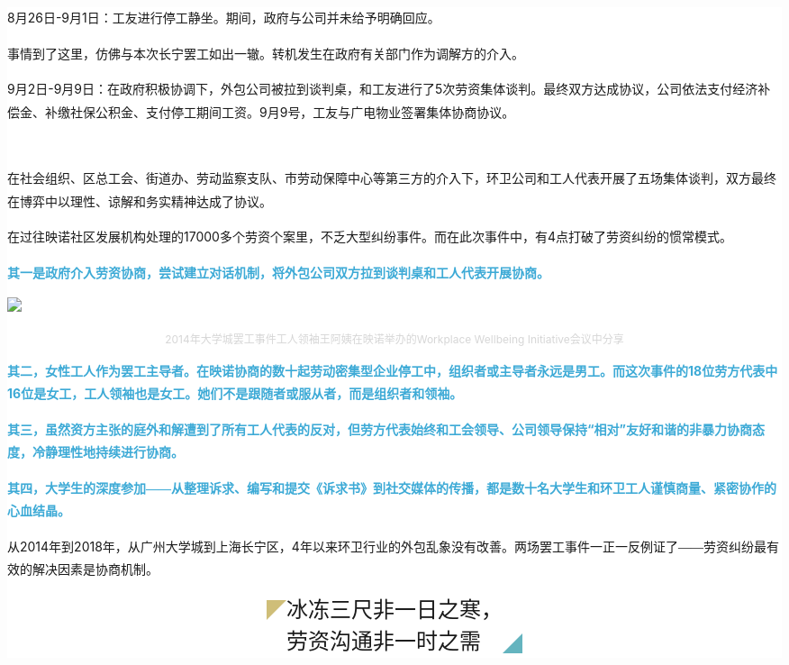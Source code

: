 <p style="text-align: left; margin-bottom: 5px; line-height: 1.75em;"><span style="font-size: 14px;">8<span style="font-family: 宋体;">月</span>26<span style="font-family: 宋体;">日</span>-9<span style="font-family: 宋体;">月</span>1<span style="font-family: 宋体;">日：工友进行停工静坐。期间，政府与公司并未给予明确回应。</span></span></p>
<p style="text-align: left; margin-bottom: 5px; line-height: 1.75em;"><span style="font-family: 宋体; font-size: 14px;">事情到了这里，仿佛与本次长宁罢工如出一辙。转机发生在政府有关部门作为调解方的介入。</span></p>
<p style="text-align: left; margin-bottom: 5px; line-height: 1.75em;"><span style="font-size: 14px;">9<span style="font-family: 宋体;">月</span>2<span style="font-family: 宋体;">日</span>-9<span style="font-family: 宋体;">月</span>9<span style="font-family: 宋体;">日：在政府积极协调下，外包公司被拉到谈判桌，和工友进行了</span>5<span style="font-family: 宋体;">次劳资集体谈判。最终双方达成协议，公司依法支付经济补偿金、补缴社保公积金、支付停工期间工资。</span>9<span style="font-family: 宋体;">月</span>9<span style="font-family: 宋体;">号，工友与广电物业签署集体协商协议。</span></span></p>

</section></section></section></section></section></section></section></section>
<p style="white-space: normal;"><span style="font-size: 14px;"> </span></p>
<p style="white-space: normal; line-height: 1.75em; margin-bottom: 5px;"><span style="font-family: 宋体; font-size: 14px;">在社会组织、区总工会、街道办、劳动监察支队、市劳动保障中心等第三方的介入下，环卫公司和工人代表开展了五场集体谈判，双方最终在博弈中以理性、谅解和务实精神达成了协议。</span></p>
<p style="white-space: normal; line-height: 1.75em; margin-bottom: 5px;"><span style="font-size: 14px;"><span style="font-family: 宋体;">在过往映诺社区发展机构处理的</span>17000<span style="font-family: 宋体;">多个劳资个案里，不乏大型纠纷事件。而在此次事件中，有</span>4<span style="font-family: 宋体;">点打破了劳资纠纷的惯常模式。</span></span></p>
<p style="white-space: normal; line-height: 1.75em; margin-bottom: 5px;"><strong><span style="font-family: 宋体; font-size: 14px; color: #3daad6;">其一是政府介入劳资协商，尝试建立对话机制，将外包公司双方拉到谈判桌和工人代表开展协商。</span></strong></p>
<p style="white-space: normal; text-indent: 6px;"></p>
<p style="white-space: normal;"><img class="" src="https://sdxf26.gq/wp-content/uploads/2018/04/wxsync-15627777525ad832310e77d1524118065.jpg" data-copyright="0" data-ratio="0.26788218793828894" data-s="300,640" data-src="" data-type="png" data-w="1426" /></p>
<p style="white-space: normal; text-align: center;"></p>
<p style="white-space: normal; text-align: center;"><span style="font-size: 12px; color: #d6d6d6;">2014<span style="font-family: 宋体;">年大学城罢工事件工人领袖王阿姨在映诺举办的</span>Workplace Wellbeing Initiative<span style="font-family: 宋体;">会议中分享</span></span></p>
<p style="white-space: normal; text-align: center;"></p>
<p style="white-space: normal; line-height: 1.75em; margin-bottom: 5px;"><span style="color: #3daad6;"><strong><span style="font-size: 14px;"><span style="font-family: 宋体;">其二，女性工人作为罢工主导者。在映诺协商的数十起劳动密集型企业停工中，组织者或主导者永远是男工。而这次事件的</span>18<span style="font-family: 宋体;">位劳方代表中</span>16<span style="font-family: 宋体;">位是女工，工人领袖也是女工。她们不是跟随者或服从者，而是组织者和领袖。</span></span></strong></span></p>
<p style="white-space: normal; line-height: 1.75em; margin-bottom: 5px;"><span style="color: #3daad6;"><strong><span style="color: #3daad6; font-size: 14px;"><span style="color: #3daad6; font-family: 宋体;">其三，虽然资方主张的庭外和解遭到了所有工人代表的反对，但劳方代表始终和工会领导、公司领导保持</span>“<span style="color: #3daad6; font-family: 宋体;">相对</span>”<span style="color: #3daad6; font-family: 宋体;">友好和谐的非暴力协商态度，冷静理性地持续进行协商。</span></span></strong></span></p>
<p style="white-space: normal; line-height: 1.75em; margin-bottom: 5px;"><span style="color: #3daad6;"><strong><span style="color: #3daad6; font-family: 宋体; font-size: 14px;">其四，大学生的深度参加——从整理诉求、编写和提交《诉求书》到社交媒体的传播，都是数十名大学生和环卫工人谨慎商量、紧密协作的心血结晶。</span></strong></span></p>
<p style="white-space: normal; line-height: 1.75em; margin-bottom: 5px;"><span style="font-size: 14px;"><span style="font-family: 宋体;">从</span>2014<span style="font-family: 宋体;">年到</span>2018<span style="font-family: 宋体;">年，从广州大学城到上海长宁区，</span>4<span style="font-family: 宋体;">年以来环卫行业的外包乱象没有改善。两场罢工事件一正一反例证了——劳资纠纷最有效的解决因素是协商机制。</span></span></p>
<p style="white-space: normal;"></p>
<p style="white-space: normal;"></p>
<p style="white-space: normal;"></p>

<section style="white-space: normal; background-color: #ffffff; box-sizing: border-box;"><section class="Powered-by-XIUMI V5" style="box-sizing: border-box;"><section class="" style="margin-top: 0.5em; margin-bottom: 0.5em; text-align: center; box-sizing: border-box;"><section class="" style="margin-top: 0.4em; display: inline-block; vertical-align: top; width: 0px; border-left: 0.8em solid #cfbe78; border-top: 0.8em solid #cfbe78; box-sizing: border-box; border-right: 0.8em solid transparent !important; border-bottom: 0.8em solid transparent !important;"></section><section class="" style="display: inline-block; vertical-align: top; box-sizing: border-box; max-width: 80%;"><section class="Powered-by-XIUMI V5" style="box-sizing: border-box;"><section class="" style="box-sizing: border-box;"><section class="" style="text-align: left; font-size: 24px; box-sizing: border-box;"><section style="box-sizing: border-box;">冰冻三尺非一日之寒，</section><section style="box-sizing: border-box;">劳资沟通非一时之需</section></section></section></section></section><section class="" style="margin-bottom: 0.3em; display: inline-block; vertical-align: bottom; width: 0px; border-right: 0.8em solid #64b4bf; border-bottom: 0.8em solid #64b4bf; box-sizing: border-box; border-left: 0.8em solid transparent !important; border-top: 0.8em solid transparent !important;"></section></section></section></section>